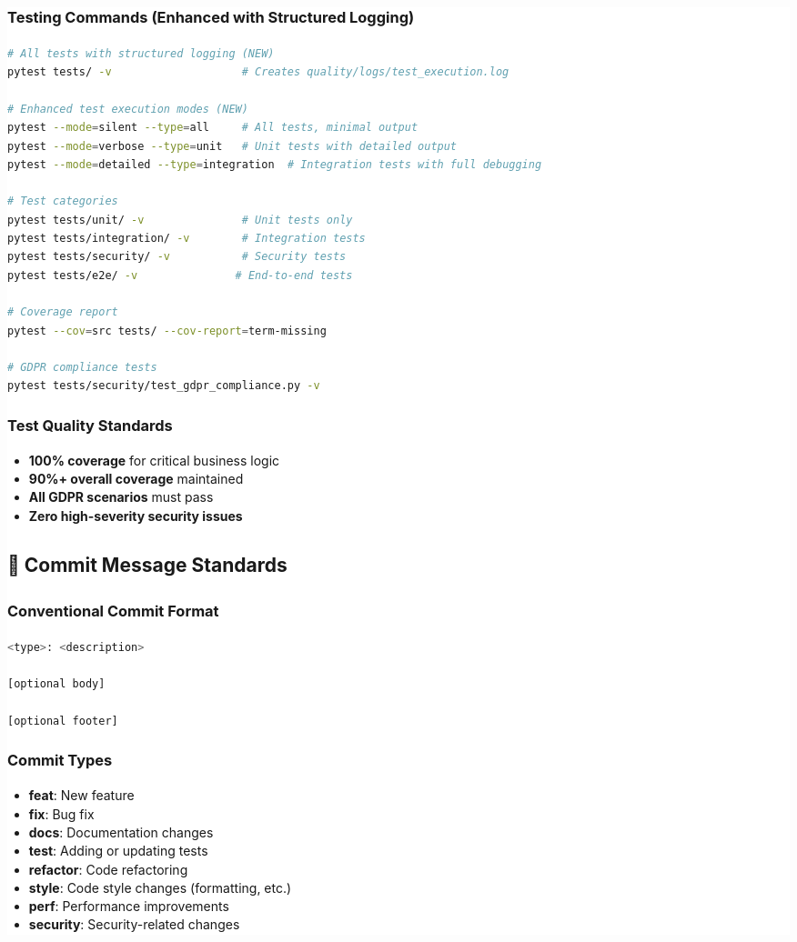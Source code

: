 ### **Testing Commands (Enhanced with Structured Logging)**
```bash
# All tests with structured logging (NEW)
pytest tests/ -v                    # Creates quality/logs/test_execution.log

# Enhanced test execution modes (NEW)
pytest --mode=silent --type=all     # All tests, minimal output
pytest --mode=verbose --type=unit   # Unit tests with detailed output
pytest --mode=detailed --type=integration  # Integration tests with full debugging

# Test categories
pytest tests/unit/ -v               # Unit tests only
pytest tests/integration/ -v        # Integration tests
pytest tests/security/ -v           # Security tests
pytest tests/e2e/ -v               # End-to-end tests

# Coverage report
pytest --cov=src tests/ --cov-report=term-missing

# GDPR compliance tests
pytest tests/security/test_gdpr_compliance.py -v
```

### **Test Quality Standards**
- **100% coverage** for critical business logic
- **90%+ overall coverage** maintained
- **All GDPR scenarios** must pass
- **Zero high-severity security issues**

## 📝 Commit Message Standards

### **Conventional Commit Format**
```bash
<type>: <description>

[optional body]

[optional footer]
```

### **Commit Types**
- **feat**: New feature
- **fix**: Bug fix
- **docs**: Documentation changes
- **test**: Adding or updating tests
- **refactor**: Code refactoring
- **style**: Code style changes (formatting, etc.)
- **perf**: Performance improvements
- **security**: Security-related changes
